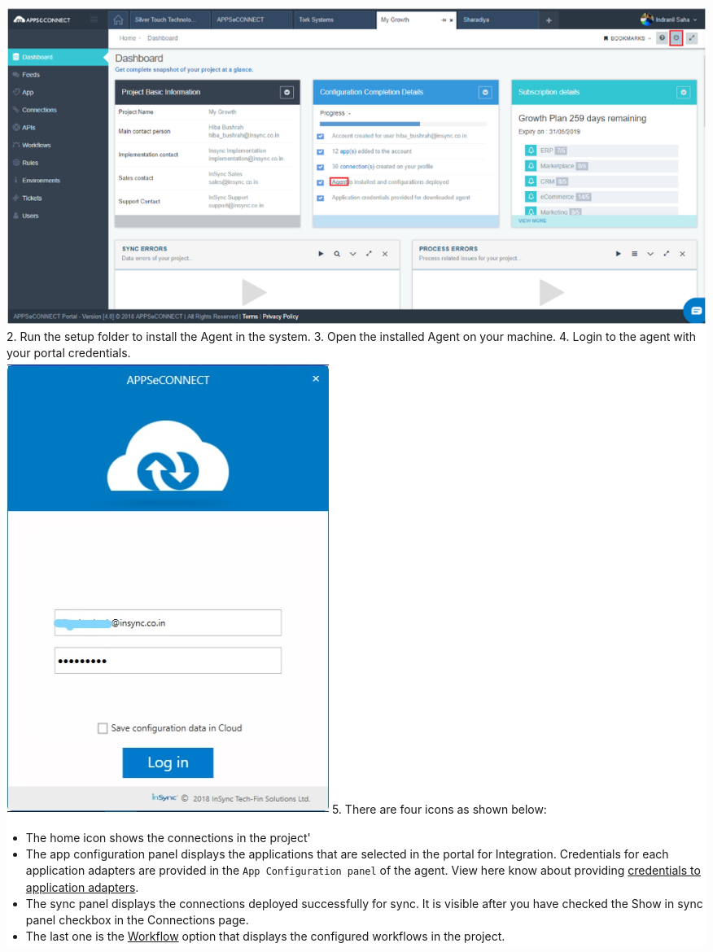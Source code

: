  ![DashboardScreen](/staticfiles/root/media/DashboardScreen.png)
 2. Run the setup folder to install the Agent in the system.
 3. Open the installed Agent on your machine.
 4. Login to the agent with your portal credentials.    
   ![Login1](/staticfiles/root/media/Login1.png)
 5. There are four icons as shown below:
* The home icon shows the connections in the project'
* The app configuration panel displays the applications that are selected in the portal for Integration. Credentials for each application adapters are provided in the `App Configuration panel` of the agent. View here know about providing [credentials to application adapters](/connectors/overview-of-application-connectors/).
* The sync panel displays the connections deployed successfully for sync. It is visible after you have checked the Show in sync panel checkbox in the Connections page.
* The last one is the [Workflow](/workflow/overview/) option that displays the configured workflows in the project.  